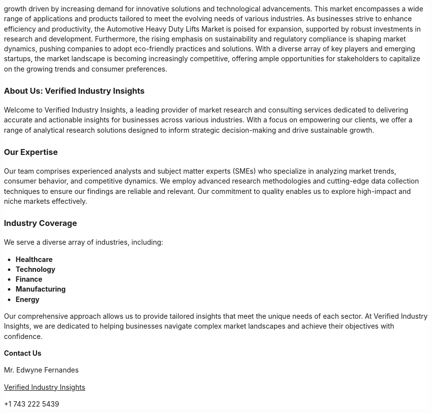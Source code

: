 growth driven by increasing demand for innovative solutions and technological advancements. This market encompasses a wide range of applications and products tailored to meet the evolving needs of various industries. As businesses strive to enhance efficiency and productivity, the Automotive Heavy Duty Lifts Market is poised for expansion, supported by robust investments in research and development. Furthermore, the rising emphasis on sustainability and regulatory compliance is shaping market dynamics, pushing companies to adopt eco-friendly practices and solutions. With a diverse array of key players and emerging startups, the market landscape is becoming increasingly competitive, offering ample opportunities for stakeholders to capitalize on the growing trends and consumer preferences.</p><h3>About Us: Verified Industry Insights</h3><p>Welcome to Verified Industry Insights, a leading provider of market research and consulting services dedicated to delivering accurate and actionable insights for businesses across various industries. With a focus on empowering our clients, we offer a range of analytical research solutions designed to inform strategic decision-making and drive sustainable growth.</p><h3>Our Expertise</h3><p>Our team comprises experienced analysts and subject matter experts (SMEs) who specialize in analyzing market trends, consumer behavior, and competitive dynamics. We employ advanced research methodologies and cutting-edge data collection techniques to ensure our findings are reliable and relevant. Our commitment to quality enables us to explore high-impact and niche markets effectively.</p><h3>Industry Coverage</h3><p>We serve a diverse array of industries, including:</p><ul><li><strong>Healthcare</strong></li><li><strong>Technology</strong></li><li><strong>Finance</strong></li><li><strong>Manufacturing</strong></li><li><strong>Energy</strong></li></ul><p>Our comprehensive approach allows us to provide tailored insights that meet the unique needs of each sector. At Verified Industry Insights, we are dedicated to helping businesses navigate complex market landscapes and achieve their objectives with confidence.</p><p><strong>Contact Us</strong></p><p>Mr. Edwyne Fernandes</p><p><a href="https://www.verifiedindustryinsights.com/">Verified Industry Insights</a></p><p>+1 743 222 5439</p>
